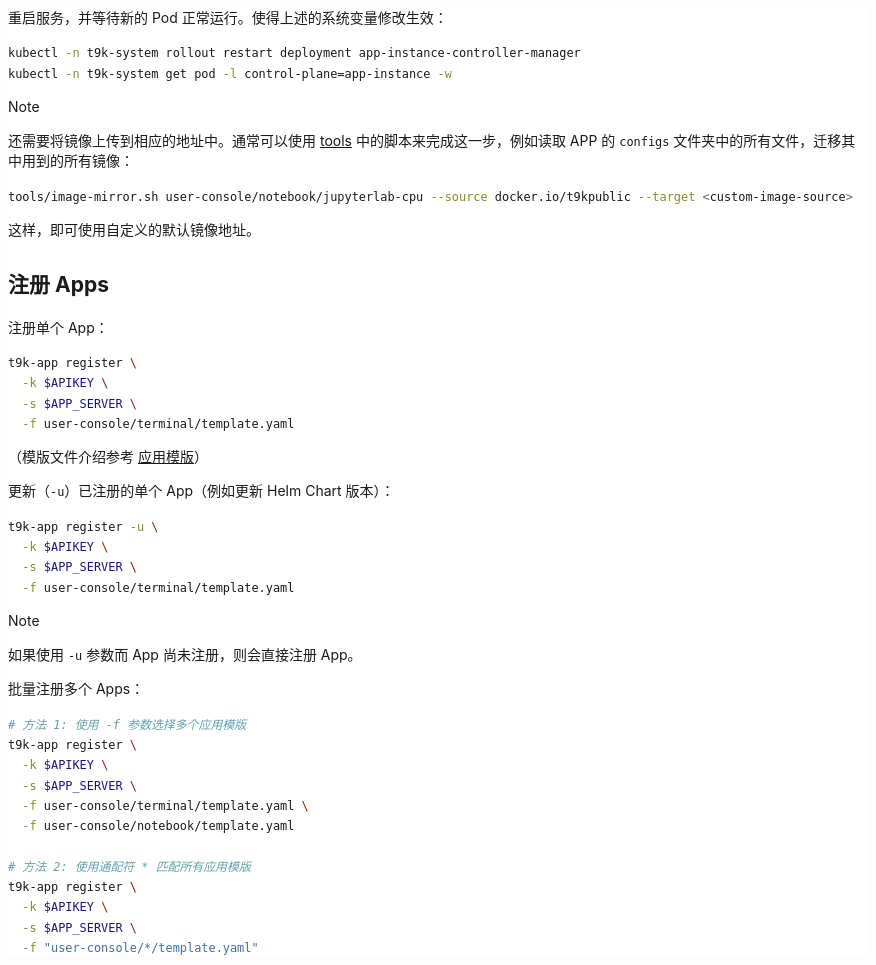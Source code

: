 重启服务，并等待新的 Pod 正常运行。使得上述的系统变量修改生效：

```bash
kubectl -n t9k-system rollout restart deployment app-instance-controller-manager
kubectl -n t9k-system get pod -l control-plane=app-instance -w
```

> [!NOTE]
> 还需要将镜像上传到相应的地址中。通常可以使用 [tools](https://github.com/t9k/apps/blob/master/tools) 中的脚本来完成这一步，例如读取 APP 的 `configs` 文件夹中的所有文件，迁移其中用到的所有镜像：
>
> ```bash
> tools/image-mirror.sh user-console/notebook/jupyterlab-cpu --source docker.io/t9kpublic --target <custom-image-source>
> ```

这样，即可使用自定义的默认镜像地址。

## 注册 Apps

注册单个 App：

```bash
t9k-app register \
  -k $APIKEY \
  -s $APP_SERVER \
  -f user-console/terminal/template.yaml
```

（模版文件介绍参考 [应用模版](./template.md#应用模版)）

更新（`-u`）已注册的单个 App（例如更新 Helm Chart 版本）：

```bash
t9k-app register -u \
  -k $APIKEY \
  -s $APP_SERVER \
  -f user-console/terminal/template.yaml
```

> [!NOTE]
> 如果使用 `-u` 参数而 App 尚未注册，则会直接注册 App。

批量注册多个 Apps：

```bash
# 方法 1: 使用 -f 参数选择多个应用模版
t9k-app register \
  -k $APIKEY \
  -s $APP_SERVER \
  -f user-console/terminal/template.yaml \
  -f user-console/notebook/template.yaml

# 方法 2: 使用通配符 * 匹配所有应用模版
t9k-app register \
  -k $APIKEY \
  -s $APP_SERVER \
  -f "user-console/*/template.yaml"
```
